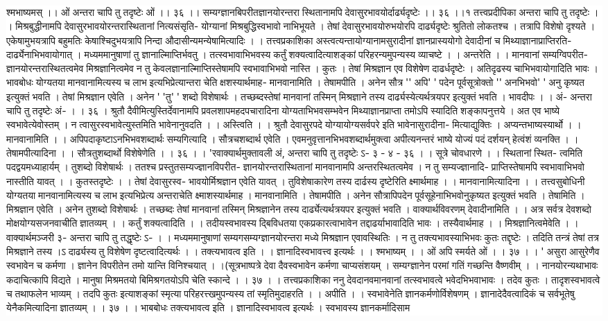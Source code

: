 श्मभाष्यमस्
।। ओं अन्तरा चापि तु तदृष्टेः ओं ।। ३६ ।।
सम्यग्ज्ञानबिपरीतज्ञानयोरन्तरा स्थितानामपि देवासुरभावयोर्दार्ढ्यदृष्टेः ।। ३६ ।।१
तत्त्वप्रदीपिका
अन्तरा चापि तु तदृष्टेः । । मिश्रबुद्धीनामपि देवासुरभावयोरन्तरास्थितानां नित्यसंसृति-
योग्यानां मिश्रबुद्धिस्वभावो नाभिभूयते । तेषां देवासुरभावयोरुभयोरपि दार्ढ्यदृष्टेः श्रुतितो
लोकतश्च । तत्रापि विशेषो दृश्यते । एकेषामुभयत्रापि बहुमतिः केषाश्चिदुभयत्रापि निन्दा
औदासीन्यमन्येषामित्यादिः । ।
तत्त्वप्रकाशिका
अस्त्वत्यन्तायोग्यानामसुरादीनां ज्ञानप्रास्ययोगो देवादीनां च मिथ्याज्ञानाप्राप्तिरति-
दार्ढ्येनाभिभवायोगात् । मध्यममानुषाणां तु ज्ञानाल्मिाप्तिर्भवतु । तत्स्वभावाभिभवस्य कर्तुं
शक्यत्वादित्याशङ्कां परिहरन्यमुपन्यस्य व्याचष्टे । । अन्तरेति । । मानवानां सम्यग्विपरीत-
ज्ञानयोरन्तरास्थितत्वमेव मिश्रज्ञानित्वमेव न तु केवलज्ञानाल्मिाप्तिस्तेषामपि स्वभावाभिभवो
नास्ति । कुतः । तेषां मिश्रज्ञान एव विशेषेण दाढर्धदृष्टेः । अतिदृढस्य चाभिभवायोगादिति भावः ।
भावबोधः
योग्यतया मानवानामित्यस्य च लाभ इत्यभिप्रेत्यान्तरा चेति क्षशस्यार्थमाह-
मानवानामिति । तेषामपीति । अनेन सौत्र '' अपि' ' पदेन पूर्वसूत्रोक्तो '' अनभिभवो' ' अनु
कृष्यत इत्युक्तं भवति । तेषां मिश्रज्ञान एवेति । अनेन ' 'तु' ' शब्दो विशेषार्थः ।
तच्छब्दस्तेषां मानवानां तस्मिन् मिश्रज्ञाने तस्य दार्ढ्यस्येत्यर्थत्रयपर इत्युक्तं भवति ।
भावदीपः
। । अं- अन्तरा चापि तु तदृष्टेः अं- । । ३६ । श्रुतौ दैवीमित्युस्तिर्देवानामपि
प्रवलशापमहदपचारादिना योग्यताभिभवसम्भवेन मिथ्याज्ञानप्राप्ता तमोऽपि स्यादिति
शङ्कापनुत्तये । अत एव भाष्ये स्वभावेत्येवोस्तम् । न त्वासुरस्वभावेत्युस्तमिति
भावेनानुवदति । । अस्त्विति । । श्रुतौ देवासुरपदे योग्यायोग्यसर्वपरे इति भावेनासुरादीना-
मित्याद्युक्तिः । अप्यन्तभाष्यस्यार्थो । । मानवानामिति । । अपिपदाकृष्टाऽनभिभवशब्दार्थः
सम्यगित्यादि । सौत्रचशब्दार्थ एवेति । एवमनुवृत्तानभिभवशब्दार्थमुक्त्वा अपीत्यनन्तरं भाष्ये
योज्यं पदं दर्शयन् हेत्वंशं व्यनक्ति । । तेषामपीत्यादिना । । सौत्रतुशब्दार्थो
विशेषेणेति । । ३६ । ।
'रवाक्यार्थमुक्तावली
अं, अन्तरा चापि तु तदृष्टेः ऽ- ३ - ४ - ३६ । । सूत्रे चोवधारणे । । स्थितानां स्थित-
त्वमिति पदद्वयमध्याहार्यम् । तुशब्दो विशेषार्थः । ततश्च प्रस्तुतसम्यज्ज्ञानविपरीत-
ज्ञानयोरन्तरास्थितानां मानवानामपि अन्तरस्थितत्वमेव । न तु सम्यज्ज्ञानादि-
प्राप्तिस्तेषामपि स्वभावाभिभवो नास्तीति यावत् । । कुतस्तदृष्टेः । । तेषां देवासुरस्व-
भावयोर्मिश्रज्ञान एवेति यावत् । तुविशेषाकारेण तस्य दार्ढस्य दृष्टेरिति क्ष्मार्थमाह । ।
मानवानामित्यादिना । ।
तत्त्वसुबोधिनी
योग्यतया मानवानामित्यस्य च लाभ इत्यभिप्रेत्य अन्तराचेति क्ष्माशस्यार्थमाह ।
मानवानामिति । तेषामपीति । अनेन सौत्रापिपदेन पूर्वसूहेनाभिभवोनुकृष्यत इत्युक्तं भवति ।
तेषामिति । मिश्रज्ञान एवेति । अनेन तुशब्दो विशेषार्थः । तच्छब्दः तेषां मानवानां तस्मिन्
मिश्रज्ञानेन तस्य दार्ढ्येत्यर्थत्रयपर इत्युक्तं भवति ।
वाक्यार्थविवरणम्
देवादीनामिति । । अत्र सर्वत्र देवशब्दो मोक्षयोग्यसजनवाचीति ज्ञातव्यम् । । कर्तुं
शक्यत्वादिति । । तदीयस्वभावस्य द्बिविधतया एकप्रकारत्वाभावेन तद्दाढर्याभावादिति भावः ।
तस्यैवार्थमाह । । मिश्रज्ञानित्वमेवेति । ।
वाक्यार्थमञ्जरी
३- अन्तरा चापि तु तद्धृष्टेः ऽ- । । मध्यममानुषाणां सम्यगसम्यग्ज्ञानयोरन्तरा मध्ये
मिश्रज्ञान एवावस्थितिः । न तु तक्त्यभावस्याभिभवः कुतः तद्दृष्टेः । तदिति तन्त्रं तेषां तत्र
मिश्रज्ञाने तस्य ।ऽ दार्ढ्यस्य तु विशेषेण दृष्टत्वादित्यर्थः । । तक्त्यभावत्व इति । ।
ज्ञानादिस्वभावत्त्व इत्यर्थः । ।
श्मभाष्यम्
। । ओं अपि स्मर्यते ओं । । ३७ । ।
' असुरा आसुरेणैव स्वभावेन च कर्मणा ।
ज्ञानेन विपरीतेन तमो यान्ति विनिश्चयात् । ।(सूत्रभाष्पत्रे
देवा दैवस्वभावेन कर्मणा चाप्यसंशयम् ।
सम्यग्ज्ञानेन परमां गतिं गच्छन्ति वैष्णवीम् । ।
नानयोरन्यथाभावः कदाचित्कापि विद्यते ।
मानुषा मिश्रमतयो बिमिश्रगतयोऽपि चेति स्कान्दे । । ३७ । ।
तत्त्वप्रकाशिका
ननु देवदानवमानवानां तत्स्वभावत्वे भवेदभिभवाभावः । तदेव कुतः । तादृशस्वभावत्वे च
तथाफलेन भाव्यम् । तदपि कुतः इत्याशङ्कां स्मृत्या परिहरत्त्खमुपन्यस्य तां स्मृतिमुदाहरति । ।
अपीति । । स्वभावेनेति ज्ञानकर्मणोर्विशेषणम् । ज्ञानादेदैवत्वादिकं च सर्वभूतेषु येनैकमित्यादिना
ज्ञातव्यम् । । ३७ । ।
भाबबोधः
तक्त्यभावत्व इति । ज्ञानादिस्वभावत्व इत्यर्थः । स्वभावस्य ज्ञानकर्मादिसाम